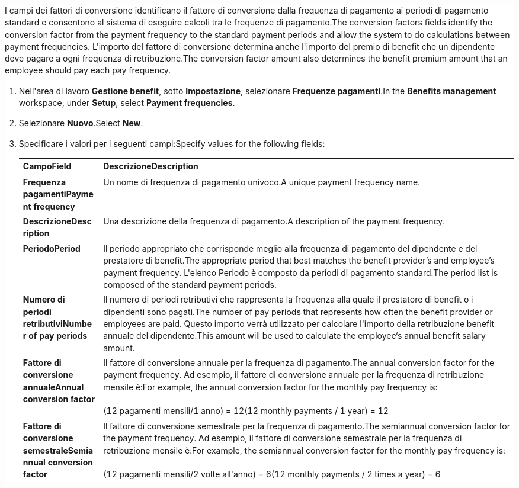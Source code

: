 <span data-ttu-id="80a6e-107">I campi dei fattori di conversione identificano il fattore di conversione dalla frequenza di pagamento ai periodi di pagamento standard e consentono al sistema di eseguire calcoli tra le frequenze di pagamento.</span><span class="sxs-lookup"><span data-stu-id="80a6e-107">The conversion factors fields identify the conversion factor from the payment frequency to the standard payment periods and allow the system to do calculations between payment frequencies.</span></span> <span data-ttu-id="80a6e-108">L'importo del fattore di conversione determina anche l'importo del premio di benefit che un dipendente deve pagare a ogni frequenza di retribuzione.</span><span class="sxs-lookup"><span data-stu-id="80a6e-108">The conversion factor amount also determines the benefit premium amount that an employee should pay each pay frequency.</span></span>

1. <span data-ttu-id="80a6e-109">Nell'area di lavoro **Gestione benefit**, sotto **Impostazione**, selezionare **Frequenze pagamenti**.</span><span class="sxs-lookup"><span data-stu-id="80a6e-109">In the **Benefits management** workspace, under **Setup**, select **Payment frequencies**.</span></span>

2. <span data-ttu-id="80a6e-110">Selezionare **Nuovo**.</span><span class="sxs-lookup"><span data-stu-id="80a6e-110">Select **New**.</span></span>

3. <span data-ttu-id="80a6e-111">Specificare i valori per i seguenti campi:</span><span class="sxs-lookup"><span data-stu-id="80a6e-111">Specify values for the following fields:</span></span>

   | <span data-ttu-id="80a6e-112">Campo</span><span class="sxs-lookup"><span data-stu-id="80a6e-112">Field</span></span> | <span data-ttu-id="80a6e-113">Descrizione</span><span class="sxs-lookup"><span data-stu-id="80a6e-113">Description</span></span> |
   | --- | --- |
   | <span data-ttu-id="80a6e-114">**Frequenza pagamenti**</span><span class="sxs-lookup"><span data-stu-id="80a6e-114">**Payment frequency**</span></span> | <span data-ttu-id="80a6e-115">Un nome di frequenza di pagamento univoco.</span><span class="sxs-lookup"><span data-stu-id="80a6e-115">A unique payment frequency name.</span></span> |
   | <span data-ttu-id="80a6e-116">**Descrizione**</span><span class="sxs-lookup"><span data-stu-id="80a6e-116">**Description**</span></span> | <span data-ttu-id="80a6e-117">Una descrizione della frequenza di pagamento.</span><span class="sxs-lookup"><span data-stu-id="80a6e-117">A description of the payment frequency.</span></span> |
   | <span data-ttu-id="80a6e-118">**Periodo**</span><span class="sxs-lookup"><span data-stu-id="80a6e-118">**Period**</span></span> | <span data-ttu-id="80a6e-119">Il periodo appropriato che corrisponde meglio alla frequenza di pagamento del dipendente e del prestatore di benefit.</span><span class="sxs-lookup"><span data-stu-id="80a6e-119">The appropriate period that best matches the benefit provider’s and employee’s payment frequency.</span></span> <span data-ttu-id="80a6e-120">L'elenco Periodo è composto da periodi di pagamento standard.</span><span class="sxs-lookup"><span data-stu-id="80a6e-120">The period list is composed of the standard payment periods.</span></span> |
   | <span data-ttu-id="80a6e-121">**Numero di periodi retributivi**</span><span class="sxs-lookup"><span data-stu-id="80a6e-121">**Number of pay periods**</span></span> | <span data-ttu-id="80a6e-122">Il numero di periodi retributivi che rappresenta la frequenza alla quale il prestatore di benefit o i dipendenti sono pagati.</span><span class="sxs-lookup"><span data-stu-id="80a6e-122">The number of pay periods that represents how often the benefit provider or employees are paid.</span></span> <span data-ttu-id="80a6e-123">Questo importo verrà utilizzato per calcolare l'importo della retribuzione benefit annuale del dipendente.</span><span class="sxs-lookup"><span data-stu-id="80a6e-123">This amount will be used to calculate the employee‘s annual benefit salary amount.</span></span> |
   | <span data-ttu-id="80a6e-124">**Fattore di conversione annuale**</span><span class="sxs-lookup"><span data-stu-id="80a6e-124">**Annual conversion factor**</span></span> | <span data-ttu-id="80a6e-125">Il fattore di conversione annuale per la frequenza di pagamento.</span><span class="sxs-lookup"><span data-stu-id="80a6e-125">The annual conversion factor for the payment frequency.</span></span> <span data-ttu-id="80a6e-126">Ad esempio, il fattore di conversione annuale per la frequenza di retribuzione mensile è:</span><span class="sxs-lookup"><span data-stu-id="80a6e-126">For example, the annual conversion factor for the monthly pay frequency is:</span></span> </br></br><span data-ttu-id="80a6e-127">(12 pagamenti mensili/1 anno) = 12</span><span class="sxs-lookup"><span data-stu-id="80a6e-127">(12 monthly payments / 1 year) = 12</span></span> |
   | <span data-ttu-id="80a6e-128">**Fattore di conversione semestrale**</span><span class="sxs-lookup"><span data-stu-id="80a6e-128">**Semiannual conversion factor**</span></span> | <span data-ttu-id="80a6e-129">Il fattore di conversione semestrale per la frequenza di pagamento.</span><span class="sxs-lookup"><span data-stu-id="80a6e-129">The semiannual conversion factor for the payment frequency.</span></span> <span data-ttu-id="80a6e-130">Ad esempio, il fattore di conversione semestrale per la frequenza di retribuzione mensile è:</span><span class="sxs-lookup"><span data-stu-id="80a6e-130">For example, the semiannual conversion factor for the monthly pay frequency is:</span></span> </br></br><span data-ttu-id="80a6e-131">(12 pagamenti mensili/2 volte all'anno) = 6</span><span class="sxs-lookup"><span data-stu-id="80a6e-131">(12 monthly payments / 2 times a year) = 6</span></span> |